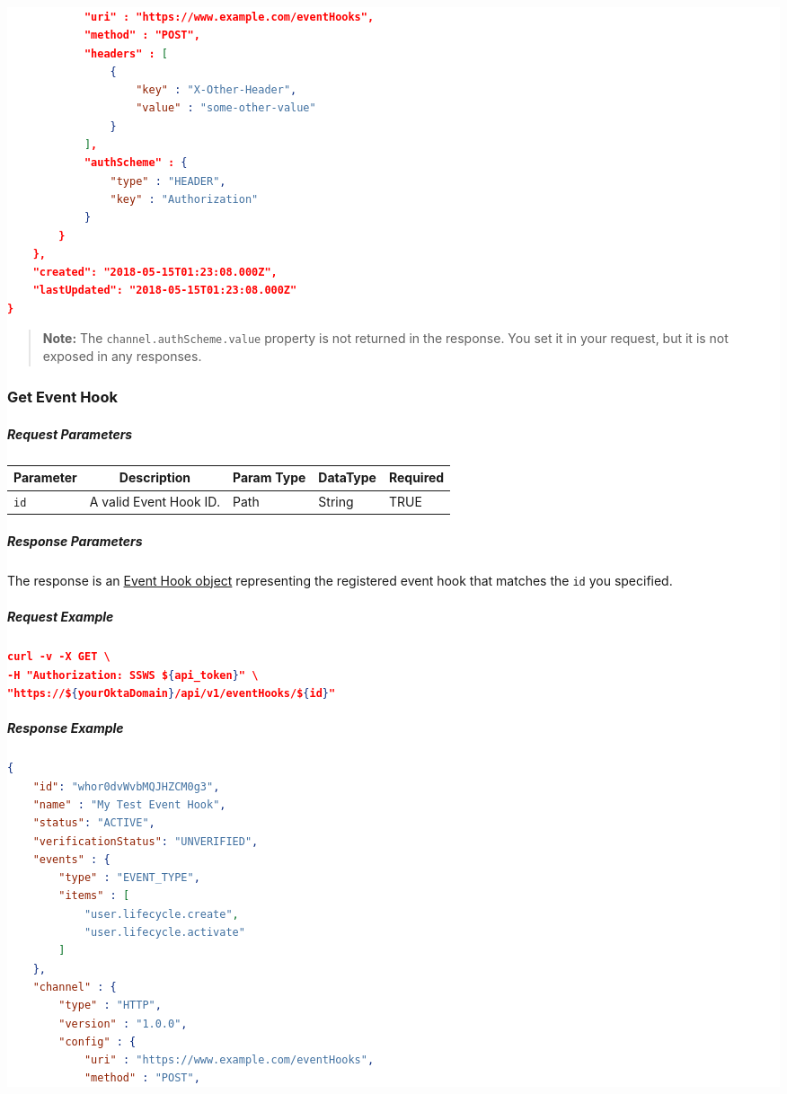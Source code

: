 ```json
            "uri" : "https://www.example.com/eventHooks",
            "method" : "POST",
            "headers" : [
                {
                    "key" : "X-Other-Header",
                    "value" : "some-other-value"
                }
            ],
            "authScheme" : {
                "type" : "HEADER",
                "key" : "Authorization"
            }
        }
    },
    "created": "2018-05-15T01:23:08.000Z",
    "lastUpdated": "2018-05-15T01:23:08.000Z"
}
```

> **Note:** The `channel.authScheme.value` property is not returned in the response. You set it in your request, but it is not exposed in any responses.

### Get Event Hook

<ApiOperation method="get" url="/api/v1/eventHooks/${id}" />

##### Request Parameters

| Parameter | Description             | Param Type | DataType | Required |
|-----------|-------------------------|------------|----------|----------|
| `id`      | A valid Event Hook ID. | Path       | String   | TRUE     |

##### Response Parameters

The response is an [Event Hook object](#event-hook-object) representing the registered event hook that matches the `id` you specified.

##### Request Example

```json
curl -v -X GET \
-H "Authorization: SSWS ${api_token}" \
"https://${yourOktaDomain}/api/v1/eventHooks/${id}"
```

##### Response Example

```json
{
    "id": "whor0dvWvbMQJHZCM0g3",
    "name" : "My Test Event Hook",
    "status": "ACTIVE",
    "verificationStatus": "UNVERIFIED",
    "events" : {
        "type" : "EVENT_TYPE",
        "items" : [
            "user.lifecycle.create",
            "user.lifecycle.activate"
        ]
    },
    "channel" : {
        "type" : "HTTP",
        "version" : "1.0.0",
        "config" : {
            "uri" : "https://www.example.com/eventHooks",
            "method" : "POST",
```